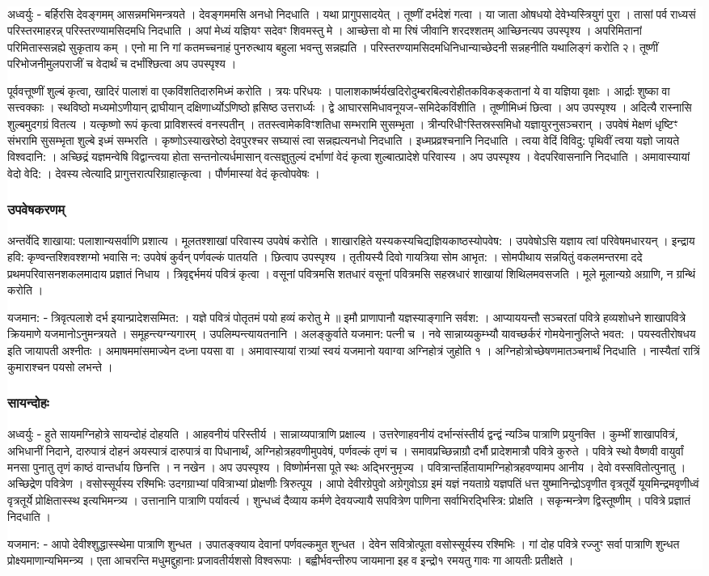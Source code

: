 अध्वर्युः - बर्हिरसि देवङ्गमम् आसन्नमभिमन्त्रयते । देवङ्गममसि अनधो निदधाति । यथा प्रागुपसादयेत् । तूष्णीं दर्भदेशं गत्वा । या जाता ओषधयो देवेभ्यस्त्रियुगं पुरा । तासां पर्व राध्यसं परिस्तरमाहरन्न् परिस्तरण्यामसिदमधि निदधाति । अपां मेध्यं यज्ञियꣳ सदेवꣳ शिवमस्तु मे । आच्छेत्ता वो मा रिषं जीवानि शरदश्शतम् आच्छिनत्यप उपस्पृश्य । अपरिमितानां परिमितास्सन्नह्ये सुकृताय कम् । एनो मा नि गां कतमच्चनाहं पुनरुत्थाय बहुला भवन्तु सन्नह्यति । परिस्तरण्यामसिदमधिनिधान्याच्छेदनी सन्नहनीति यथालिङ्गं करोति २। तूष्णीं परिभोजनीमुलपराजीं च वेदार्थं च दर्भांश्छित्वा अप उपस्पृश्य ।

पूर्ववत्तूष्णीं शुल्बं कृत्वा, खादिरं पालाशं वा एकविंशतिदारुमिध्मं करोति । त्रयः परिधयः । पालाशकार्ष्मर्यखदिरोदुम्बरबिल्वरोहीतकविकङ्कतानां ये वा यज्ञिया वृक्षाः । आर्द्राः शुष्का वा सत्त्वक्काः । स्थविष्ठो मध्यमोऽणीयान् द्राघीयान् दक्षिणार्ध्योऽणिष्ठो ह्रसिष्ठ उत्तरार्ध्यः । द्वे आघारसमिधावनूयज-समिदेकविंशीति । तूष्णीमिध्मं छित्वा । अप उपस्पृश्य । अदित्यै रास्नासि शुल्बमुदगग्रं वितत्य । यत्कृष्णो रूपं कृत्वा प्राविशस्त्वं वनस्पतीन् । ततस्त्वामेकविꣳशतिधा सम्भरामि सुसम्भृता । त्रीन्परिधीꣳस्तिस्रस्समिधो यज्ञायुरनुसञ्चरान् । उपवेषं मेक्षणं धृष्टिꣳ संभरामि सुसम्भृता शुल्बे इध्मं सम्भरति । कृष्णोऽस्याखरेष्ठो देवपुरश्चर सघ्यासं त्वा सन्नह्यत्यनधो निदधाति । इध्मप्रव्रश्चनानि निदधाति । त्वया वेदिं विविदु: पृथिवीं त्वया यज्ञो जायते विश्वदानि: । अच्छिद्रं यज्ञमन्वेषि विद्वान्त्वया होता सन्तनोत्यर्धमासान् वत्सज्ञुतुल्यं दर्भाणां वेदं कृत्वा शुल्बात्प्रादेशे परिवास्य । अप उपस्पृश्य । वेदपरिवासनानि निदधाति । अमावास्यायां वेदो वेदि: । देवस्य त्वेत्यादि प्रागुत्तरात्परिग्राहात्कृत्वा । पौर्णमास्यां वेदं कृत्वोपवेषः ।

### उपवेषकरणम्

अन्तर्वेदि शाखाया: पलाशान्यसर्वाणि प्रशात्य । मूलतश्शाखां परिवास्य उपवेषं करोति । शाखारहिते यस्यकस्यचिद्यज्ञियकाष्ठस्योपवेष: । उपवेषोऽसि यज्ञाय त्वां परिवेषमधारयन् । इन्द्राय हवि: कृण्वन्तश्शिवश्शग्मो भवासि न: उपवेषं कुर्वन् पर्णवल्कं पातयति । छित्वाप उपस्पृश्य । तृतीयस्यै दिवो गायत्रिया सोम आभृत: । सोमपीथाय सन्नयितुं वकलमन्तरमा ददे प्रथमपरिवासनशकलमादाय प्रज्ञातं निधाय । त्रिवृद्दर्भमयं पवित्रं कृत्वा । वसूनां पवित्रमसि शतधारं वसूनां पवित्रमसि सहस्रधारं शाखायां शिथिलमवसजति । मूले मूलान्यग्रे अग्राणि, न ग्रन्थिं करोति ।

यजमान: - त्रिवृत्पलाशे दर्भ इयान्प्रादेशसम्मित: । यज्ञे पवित्रं पोतृतमं पयो हव्यं करोतु मे ॥ इमौ प्राणापानौ यज्ञस्याङ्गानि सर्वश: । आप्याययन्तौ सञ्चरतां पवित्रे हव्यशोधने शाखापवित्रे क्रियमाणे यजमानोऽनुमन्त्रयते । समूहन्त्यग्न्यगारम् । उपलिम्पन्त्यायतनानि । अलङ्कुर्वाते यजमान: पत्नी च । नवे सान्नाय्यकुम्भ्यौ यावच्छर्करं गोमयेनानुलिप्ते भवत: । पयस्वतीरोषधय इति जायापती अश्नीतः । अमाषममांसमाज्येन दध्ना पयसा वा । अमावास्यायां रात्र्यां स्वयं यजमानो यवाग्वा अग्निहोत्रं जुहोति १ । अग्निहोत्रोच्छेषणमातञ्चनार्थं निदधाति । नास्यैतां रात्रिं कुमाराश्चन पयसो लभन्ते ।

### सायन्दोहः

अध्वर्युः - हुते सायमग्निहोत्रे सायन्दोहं दोहयति । आहवनीयं परिस्तीर्य । सान्नाय्यपात्राणि प्रक्षाल्य । उत्तरेणाहवनीयं दर्भान्संस्तीर्य द्वन्द्वं न्यञ्चि पात्राणि प्रयुनक्ति । कुम्भीं शाखापवित्रं, अभिधानीं निदाने, दारुपात्रं दोहनं अयस्पात्रं दारुपात्रं वा पिधानार्थं, अग्निहोत्रहवणीमुपवेषं, पर्णवल्कं तृणं च । समावप्रच्छिन्नाग्रौ दर्भौ प्रादेशमात्रौ पवित्रे कुरुते । पवित्रे स्थो वैष्णवी वायुर्वां मनसा पुनातु तृणं काष्ठं वान्तर्धाय छिनत्ति । न नखेन । अप उपस्पृश्य । विष्णोर्मनसा पूते स्थः अद्भिरनुमृज्य । पवित्रान्तर्हितायामग्निहोत्रहवण्यामप आनीय । देवो वस्सवितोत्पुनातु । अच्छिद्रेण पवित्रेण । वसोस्सूर्यस्य रश्मिभिः उदगग्राभ्यां पवित्राभ्यां प्रोक्षणीः त्रिरुत्पूय । आपो देवीरग्रेपुवो अग्रेगुवोऽग्र इमं यज्ञं नयताग्रे यज्ञपतिं धत्त युष्मानिन्द्रोऽवृणीत वृत्रतूर्ये यूयमिन्द्रमवृणीध्वं वृत्रतूर्ये प्रोक्षितास्स्थ इत्यभिमन्त्र्य । उत्तानानि पात्राणि पर्यावर्त्य । शुन्धध्वं दैव्याय कर्मणे देवयज्यायै सपवित्रेण पाणिना सर्वाभिरद्भिस्त्रि: प्रोक्षति । सकृन्मन्त्रेण द्विस्तूष्णीम् । पवित्रे प्रज्ञातं निदधाति ।

यजमान: - आपो देवीश्शुद्धास्स्थेमा पात्राणि शुन्धत । उपातङ्क्याय देवानां पर्णवल्कमुत शुन्धत । देवेन सवित्रोत्पूता वसोस्सूर्यस्य रश्मिभिः । गां दोह पवित्रे रज्जुꣳ सर्वा पात्राणि शुन्धत प्रोक्ष्यमाणान्यभिमन्त्र्य । एता आचरन्ति मधुमद्दुहानाः प्रजावतीर्यशसो विश्वरूपाः । बह्वीर्भवन्तीरुप जायमाना इह व इन्द्रो१ रमयतु गावः गा आयतीः प्रतीक्षते ।

